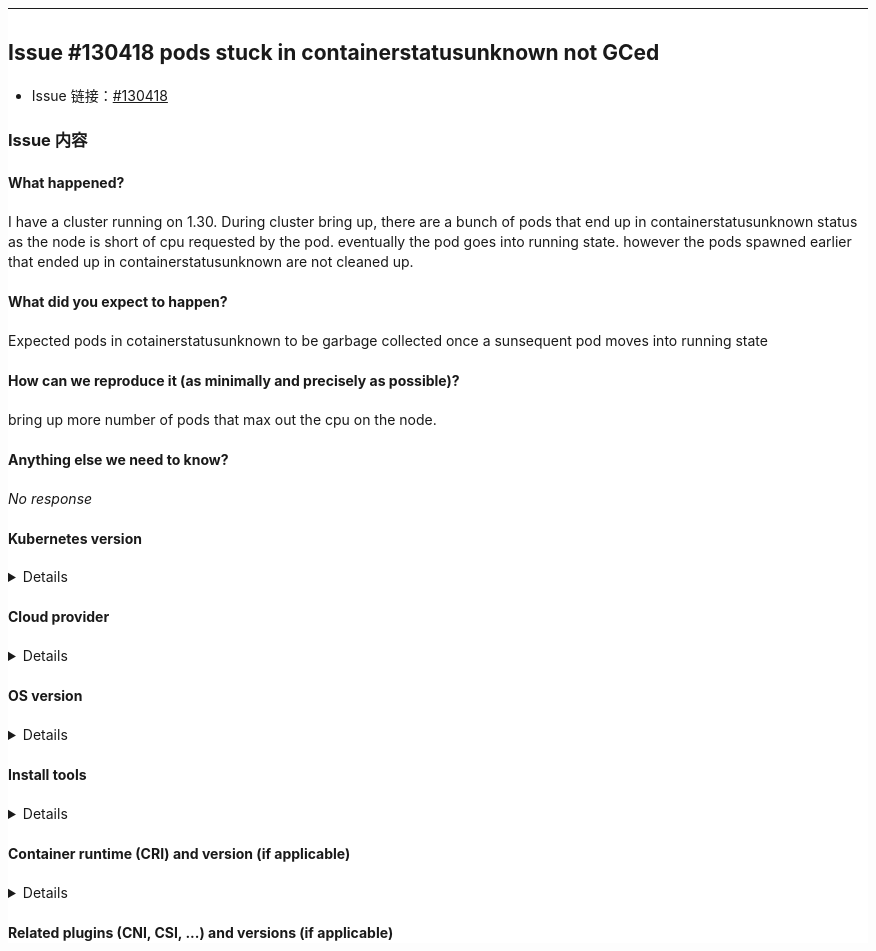
---


## Issue #130418 pods stuck in containerstatusunknown not GCed

- Issue 链接：[#130418](https://github.com/kubernetes/kubernetes/issues/130418)

### Issue 内容

#### What happened?

I have a cluster running on 1.30. During cluster bring up, there are a bunch of pods that end up in containerstatusunknown status as the node is short of cpu requested by the pod. eventually the pod goes into running state. however the pods spawned earlier that ended up in containerstatusunknown are not cleaned up.

#### What did you expect to happen?

Expected pods in cotainerstatusunknown to be garbage collected once a sunsequent pod moves into running state

#### How can we reproduce it (as minimally and precisely as possible)?

bring up more number of pods that max out the cpu on the node.

#### Anything else we need to know?

_No response_

#### Kubernetes version

<details></details>


#### Cloud provider

<details></details>


#### OS version

<details></details>


#### Install tools

<details></details>


#### Container runtime (CRI) and version (if applicable)

<details></details>


#### Related plugins (CNI, CSI, ...) and versions (if applicable)

